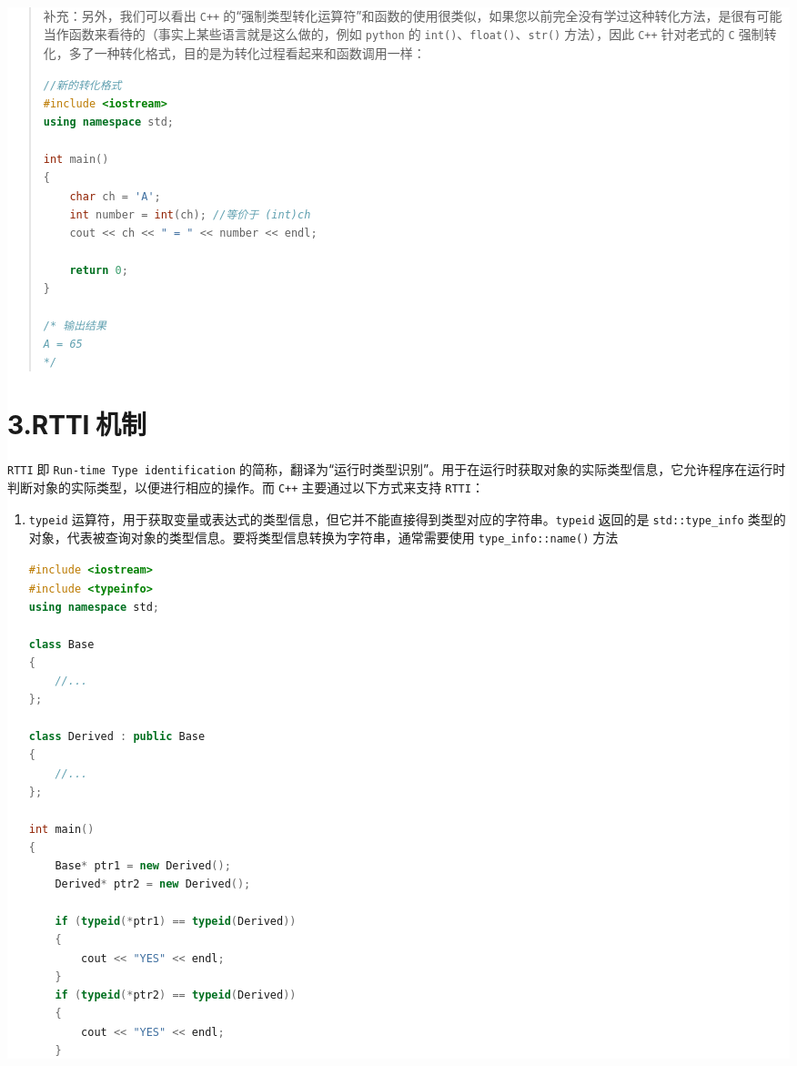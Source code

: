 >   补充：另外，我们可以看出 `C++` 的“强制类型转化运算符”和函数的使用很类似，如果您以前完全没有学过这种转化方法，是很有可能当作函数来看待的（事实上某些语言就是这么做的，例如 `python` 的 `int()`、`float()`、`str()` 方法），因此 `C++` 针对老式的 `C` 强制转化，多了一种转化格式，目的是为转化过程看起来和函数调用一样：
>
>   ```cpp
>   //新的转化格式
>   #include <iostream>
>   using namespace std;
>   
>   int main()
>   {
>   	char ch = 'A';
>   	int number = int(ch); //等价于 (int)ch
>   	cout << ch << " = " << number << endl;
>   
>   	return 0;
>   }
>   
>   /* 输出结果
>   A = 65
>   */
>   ```

# 3.RTTI 机制

`RTTI` 即 `Run-time Type identification` 的简称，翻译为“运行时类型识别”。用于在运行时获取对象的实际类型信息，它允许程序在运行时判断对象的实际类型，以便进行相应的操作。而 `C++` 主要通过以下方式来支持 `RTTI`：

1. `typeid` 运算符，用于获取变量或表达式的类型信息，但它并不能直接得到类型对应的字符串。`typeid` 返回的是 `std::type_info` 类型的对象，代表被查询对象的类型信息。要将类型信息转换为字符串，通常需要使用 `type_info::name()` 方法

    ```cpp
    #include <iostream>
    #include <typeinfo>
    using namespace std;
    
    class Base
    {
        //...
    };
    
    class Derived : public Base
    {
        //...
    };
    
    int main()
    {
        Base* ptr1 = new Derived();
        Derived* ptr2 = new Derived();
    
        if (typeid(*ptr1) == typeid(Derived))
        {
            cout << "YES" << endl;
        }
        if (typeid(*ptr2) == typeid(Derived))
        {
            cout << "YES" << endl;
        }
    